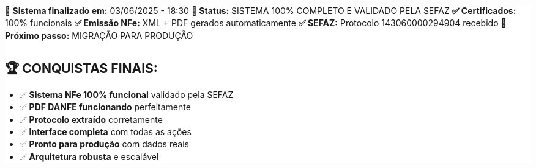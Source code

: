 
**📅 Sistema finalizado em:** 03/06/2025 - 18:30
**🎉 Status:** SISTEMA 100% COMPLETO E VALIDADO PELA SEFAZ
**✅ Certificados:** 100% funcionais
**✅ Emissão NFe:** XML + PDF gerados automaticamente
**✅ SEFAZ:** Protocolo 143060000294904 recebido
**🚀 Próximo passo:** MIGRAÇÃO PARA PRODUÇÃO

## 🏆 **CONQUISTAS FINAIS:**
- ✅ **Sistema NFe 100% funcional** validado pela SEFAZ
- ✅ **PDF DANFE funcionando** perfeitamente
- ✅ **Protocolo extraído** corretamente
- ✅ **Interface completa** com todas as ações
- ✅ **Pronto para produção** com dados reais
- ✅ **Arquitetura robusta** e escalável
